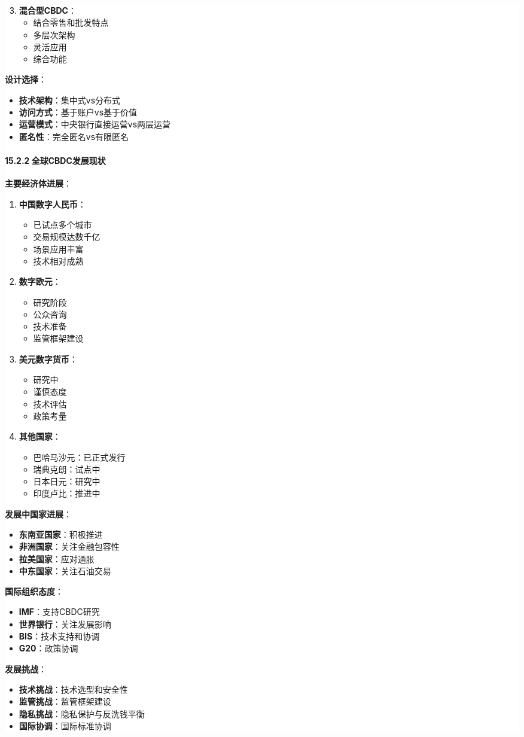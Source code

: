 3. **混合型CBDC**：
   - 结合零售和批发特点
   - 多层次架构
   - 灵活应用
   - 综合功能

**设计选择**：
- **技术架构**：集中式vs分布式
- **访问方式**：基于账户vs基于价值
- **运营模式**：中央银行直接运营vs两层运营
- **匿名性**：完全匿名vs有限匿名

#### 15.2.2 全球CBDC发展现状

**主要经济体进展**：
1. **中国数字人民币**：
   - 已试点多个城市
   - 交易规模达数千亿
   - 场景应用丰富
   - 技术相对成熟

2. **数字欧元**：
   - 研究阶段
   - 公众咨询
   - 技术准备
   - 监管框架建设

3. **美元数字货币**：
   - 研究中
   - 谨慎态度
   - 技术评估
   - 政策考量

4. **其他国家**：
   - 巴哈马沙元：已正式发行
   - 瑞典克朗：试点中
   - 日本日元：研究中
   - 印度卢比：推进中

**发展中国家进展**：
- **东南亚国家**：积极推进
- **非洲国家**：关注金融包容性
- **拉美国家**：应对通胀
- **中东国家**：关注石油交易

**国际组织态度**：
- **IMF**：支持CBDC研究
- **世界银行**：关注发展影响
- **BIS**：技术支持和协调
- **G20**：政策协调

**发展挑战**：
- **技术挑战**：技术选型和安全性
- **监管挑战**：监管框架建设
- **隐私挑战**：隐私保护与反洗钱平衡
- **国际协调**：国际标准协调
